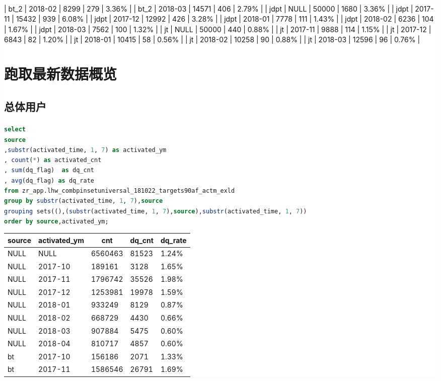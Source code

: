 | bt_2       | 2018-02      | 8299   | 279    | 3.36%   |
| bt_2       | 2018-03      | 14571  | 406    | 2.79%   |
| jdpt       | NULL         | 50000  | 1680   | 3.36%   |
| jdpt       | 2017-11      | 15432  | 939    | 6.08%   |
| jdpt       | 2017-12      | 12992  | 426    | 3.28%   |
| jdpt       | 2018-01      | 7778   | 111    | 1.43%   |
| jdpt       | 2018-02      | 6236   | 104    | 1.67%   |
| jdpt       | 2018-03      | 7562   | 100    | 1.32%   |
| jt         | NULL         | 50000  | 440    | 0.88%   |
| jt         | 2017-11      | 9888   | 114    | 1.15%   |
| jt         | 2017-12      | 6843   | 82     | 1.20%   |
| jt         | 2018-01      | 10415  | 58     | 0.56%   |
| jt         | 2018-02      | 10258  | 90     | 0.88%   |
| jt         | 2018-03      | 12596  | 96     | 0.76%   |



# 跑取最新数据概览

## 总体用户

```sql
select 
source
,substr(activated_time, 1, 7) as activated_ym
, count(*) as activated_cnt
, sum(dq_flag)  as dq_cnt
, avg(dq_flag) as dq_rate
from zr_app.lhw_combpinsetuniversal_181022_targets90af_actm_exld
group by substr(activated_time, 1, 7),source
grouping sets((),(substr(activated_time, 1, 7),source),substr(activated_time, 1, 7))
order by source,activated_ym;
```

| source | activated_ym | cnt     | dq_cnt | dq_rate |
| ------ | ------------ | ------- | ------ | ------- |
| NULL   | NULL         | 6560463 | 81523  | 1.24%   |
| NULL   | 2017-10      | 189161  | 3128   | 1.65%   |
| NULL   | 2017-11      | 1796742 | 35526  | 1.98%   |
| NULL   | 2017-12      | 1253981 | 19978  | 1.59%   |
| NULL   | 2018-01      | 933249  | 8129   | 0.87%   |
| NULL   | 2018-02      | 668729  | 4430   | 0.66%   |
| NULL   | 2018-03      | 907884  | 5475   | 0.60%   |
| NULL   | 2018-04      | 810717  | 4857   | 0.60%   |
| bt     | 2017-10      | 156186  | 2071   | 1.33%   |
| bt     | 2017-11      | 1586546 | 26791  | 1.69%   |